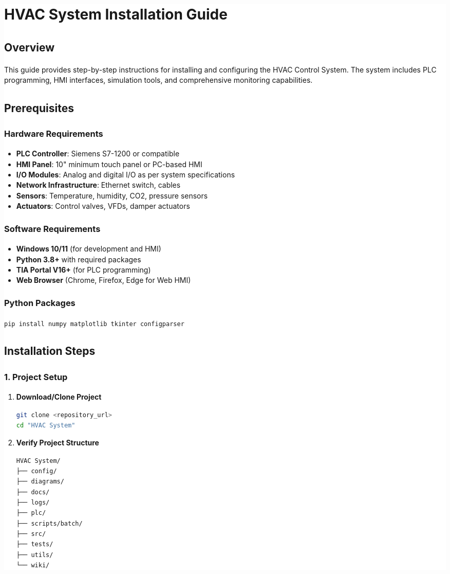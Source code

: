 # HVAC System Installation Guide

## Overview

This guide provides step-by-step instructions for installing and configuring the HVAC Control System. The system includes PLC programming, HMI interfaces, simulation tools, and comprehensive monitoring capabilities.

## Prerequisites

### Hardware Requirements

- **PLC Controller**: Siemens S7-1200 or compatible
- **HMI Panel**: 10" minimum touch panel or PC-based HMI
- **I/O Modules**: Analog and digital I/O as per system specifications
- **Network Infrastructure**: Ethernet switch, cables
- **Sensors**: Temperature, humidity, CO2, pressure sensors
- **Actuators**: Control valves, VFDs, damper actuators

### Software Requirements

- **Windows 10/11** (for development and HMI)
- **Python 3.8+** with required packages
- **TIA Portal V16+** (for PLC programming)
- **Web Browser** (Chrome, Firefox, Edge for Web HMI)

### Python Packages
```bash
pip install numpy matplotlib tkinter configparser
```

## Installation Steps

### 1. Project Setup

1. **Download/Clone Project**
   ```bash
   git clone <repository_url>
   cd "HVAC System"
   ```

2. **Verify Project Structure**
   ```
   HVAC System/
   ├── config/
   ├── diagrams/
   ├── docs/
   ├── logs/
   ├── plc/
   ├── scripts/batch/
   ├── src/
   ├── tests/
   ├── utils/
   └── wiki/
   ```
